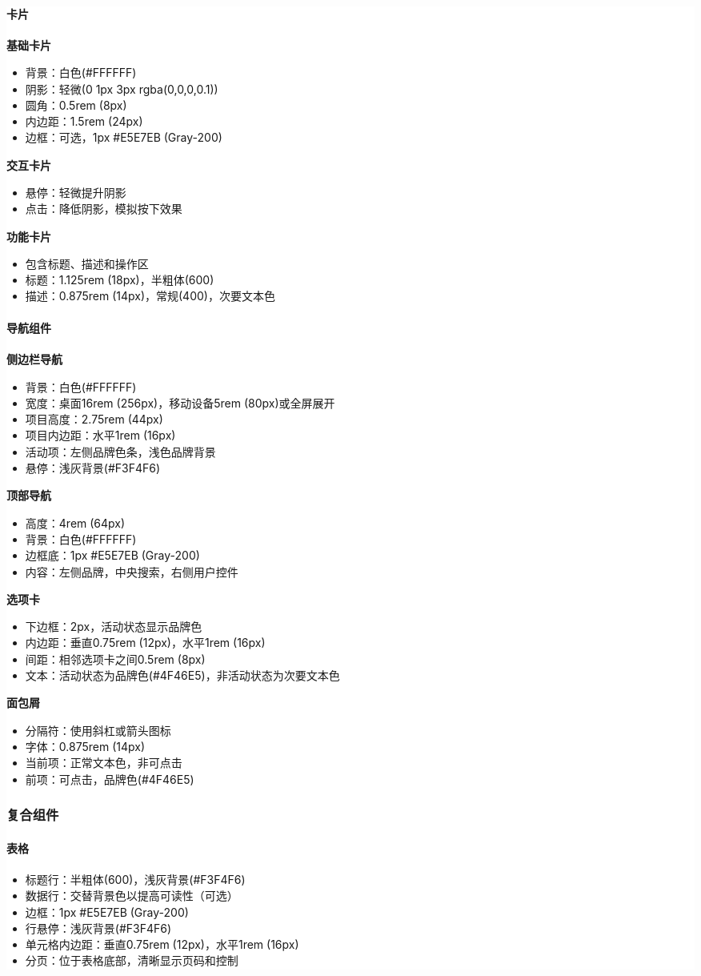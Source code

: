 #### 卡片

**基础卡片**
- 背景：白色(#FFFFFF)
- 阴影：轻微(0 1px 3px rgba(0,0,0,0.1))
- 圆角：0.5rem (8px)
- 内边距：1.5rem (24px)
- 边框：可选，1px #E5E7EB (Gray-200)

**交互卡片**
- 悬停：轻微提升阴影
- 点击：降低阴影，模拟按下效果

**功能卡片**
- 包含标题、描述和操作区
- 标题：1.125rem (18px)，半粗体(600)
- 描述：0.875rem (14px)，常规(400)，次要文本色

#### 导航组件

**侧边栏导航**
- 背景：白色(#FFFFFF)
- 宽度：桌面16rem (256px)，移动设备5rem (80px)或全屏展开
- 项目高度：2.75rem (44px)
- 项目内边距：水平1rem (16px)
- 活动项：左侧品牌色条，浅色品牌背景
- 悬停：浅灰背景(#F3F4F6)

**顶部导航**
- 高度：4rem (64px)
- 背景：白色(#FFFFFF)
- 边框底：1px #E5E7EB (Gray-200)
- 内容：左侧品牌，中央搜索，右侧用户控件

**选项卡**
- 下边框：2px，活动状态显示品牌色
- 内边距：垂直0.75rem (12px)，水平1rem (16px)
- 间距：相邻选项卡之间0.5rem (8px)
- 文本：活动状态为品牌色(#4F46E5)，非活动状态为次要文本色

**面包屑**
- 分隔符：使用斜杠或箭头图标
- 字体：0.875rem (14px)
- 当前项：正常文本色，非可点击
- 前项：可点击，品牌色(#4F46E5)

### 复合组件

#### 表格
- 标题行：半粗体(600)，浅灰背景(#F3F4F6)
- 数据行：交替背景色以提高可读性（可选）
- 边框：1px #E5E7EB (Gray-200)
- 行悬停：浅灰背景(#F3F4F6)
- 单元格内边距：垂直0.75rem (12px)，水平1rem (16px)
- 分页：位于表格底部，清晰显示页码和控制
